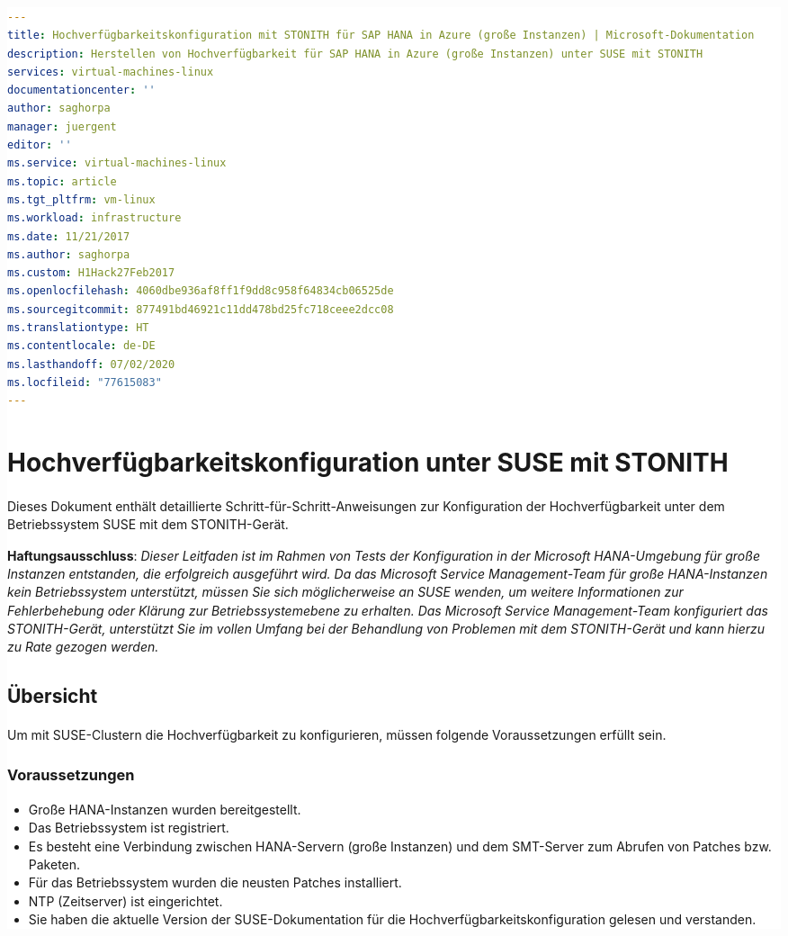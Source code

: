 ```yaml
---
title: Hochverfügbarkeitskonfiguration mit STONITH für SAP HANA in Azure (große Instanzen) | Microsoft-Dokumentation
description: Herstellen von Hochverfügbarkeit für SAP HANA in Azure (große Instanzen) unter SUSE mit STONITH
services: virtual-machines-linux
documentationcenter: ''
author: saghorpa
manager: juergent
editor: ''
ms.service: virtual-machines-linux
ms.topic: article
ms.tgt_pltfrm: vm-linux
ms.workload: infrastructure
ms.date: 11/21/2017
ms.author: saghorpa
ms.custom: H1Hack27Feb2017
ms.openlocfilehash: 4060dbe936af8ff1f9dd8c958f64834cb06525de
ms.sourcegitcommit: 877491bd46921c11dd478bd25fc718ceee2dcc08
ms.translationtype: HT
ms.contentlocale: de-DE
ms.lasthandoff: 07/02/2020
ms.locfileid: "77615083"
---
```

# <a name="high-availability-set-up-in-suse-using-the-stonith"></a>Hochverfügbarkeitskonfiguration unter SUSE mit STONITH
Dieses Dokument enthält detaillierte Schritt-für-Schritt-Anweisungen zur Konfiguration der Hochverfügbarkeit unter dem Betriebssystem SUSE mit dem STONITH-Gerät.

**Haftungsausschluss**: *Dieser Leitfaden ist im Rahmen von Tests der Konfiguration in der Microsoft HANA-Umgebung für große Instanzen entstanden, die erfolgreich ausgeführt wird. Da das Microsoft Service Management-Team für große HANA-Instanzen kein Betriebssystem unterstützt, müssen Sie sich möglicherweise an SUSE wenden, um weitere Informationen zur Fehlerbehebung oder Klärung zur Betriebssystemebene zu erhalten. Das Microsoft Service Management-Team konfiguriert das STONITH-Gerät, unterstützt Sie im vollen Umfang bei der Behandlung von Problemen mit dem STONITH-Gerät und kann hierzu zu Rate gezogen werden.*
## <a name="overview"></a>Übersicht
Um mit SUSE-Clustern die Hochverfügbarkeit zu konfigurieren, müssen folgende Voraussetzungen erfüllt sein.
### <a name="pre-requisites"></a>Voraussetzungen
- Große HANA-Instanzen wurden bereitgestellt.
- Das Betriebssystem ist registriert.
- Es besteht eine Verbindung zwischen HANA-Servern (große Instanzen) und dem SMT-Server zum Abrufen von Patches bzw. Paketen.
- Für das Betriebssystem wurden die neusten Patches installiert.
- NTP (Zeitserver) ist eingerichtet.
- Sie haben die aktuelle Version der SUSE-Dokumentation für die Hochverfügbarkeitskonfiguration gelesen und verstanden.
